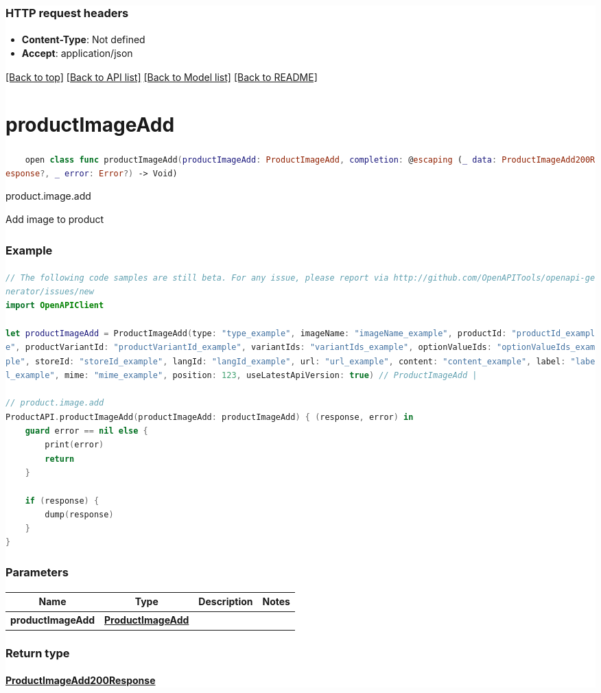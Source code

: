 ### HTTP request headers

 - **Content-Type**: Not defined
 - **Accept**: application/json

[[Back to top]](#) [[Back to API list]](../README.md#documentation-for-api-endpoints) [[Back to Model list]](../README.md#documentation-for-models) [[Back to README]](../README.md)

# **productImageAdd**
```swift
    open class func productImageAdd(productImageAdd: ProductImageAdd, completion: @escaping (_ data: ProductImageAdd200Response?, _ error: Error?) -> Void)
```

product.image.add

Add image to product

### Example
```swift
// The following code samples are still beta. For any issue, please report via http://github.com/OpenAPITools/openapi-generator/issues/new
import OpenAPIClient

let productImageAdd = ProductImageAdd(type: "type_example", imageName: "imageName_example", productId: "productId_example", productVariantId: "productVariantId_example", variantIds: "variantIds_example", optionValueIds: "optionValueIds_example", storeId: "storeId_example", langId: "langId_example", url: "url_example", content: "content_example", label: "label_example", mime: "mime_example", position: 123, useLatestApiVersion: true) // ProductImageAdd | 

// product.image.add
ProductAPI.productImageAdd(productImageAdd: productImageAdd) { (response, error) in
    guard error == nil else {
        print(error)
        return
    }

    if (response) {
        dump(response)
    }
}
```

### Parameters

Name | Type | Description  | Notes
------------- | ------------- | ------------- | -------------
 **productImageAdd** | [**ProductImageAdd**](ProductImageAdd.md) |  | 

### Return type

[**ProductImageAdd200Response**](ProductImageAdd200Response.md)
